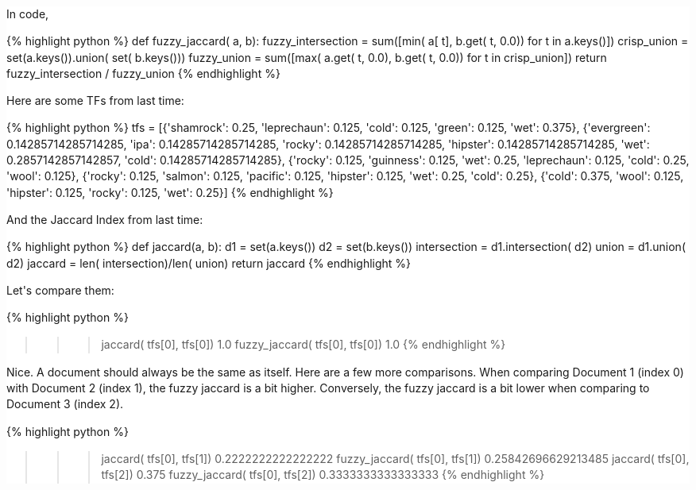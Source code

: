 In code,

{% highlight python %}
def fuzzy_jaccard( a, b):
  fuzzy_intersection = sum([min( a[ t], b.get( t, 0.0)) for t in a.keys()])
  crisp_union = set(a.keys()).union( set( b.keys()))
  fuzzy_union = sum([max( a.get( t, 0.0), b.get( t, 0.0)) for t in crisp_union])
  return fuzzy_intersection / fuzzy_union
{% endhighlight %}

Here are some TFs from last time:

{% highlight python %}
tfs = [{'shamrock': 0.25, 'leprechaun': 0.125, 'cold': 0.125, 'green': 0.125, 'wet': 0.375},
 {'evergreen': 0.14285714285714285, 'ipa': 0.14285714285714285, 'rocky': 0.14285714285714285, 'hipster': 0.14285714285714285, 'wet': 0.2857142857142857, 'cold': 0.14285714285714285},
 {'rocky': 0.125, 'guinness': 0.125, 'wet': 0.25, 'leprechaun': 0.125, 'cold': 0.25, 'wool': 0.125},
 {'rocky': 0.125, 'salmon': 0.125, 'pacific': 0.125, 'hipster': 0.125, 'wet': 0.25, 'cold': 0.25},
 {'cold': 0.375, 'wool': 0.125, 'hipster': 0.125, 'rocky': 0.125, 'wet': 0.25}]
{% endhighlight %}

And the Jaccard Index from last time:

{% highlight python %}
def jaccard(a, b):
  d1 = set(a.keys())
  d2 = set(b.keys())
  intersection = d1.intersection( d2)
  union = d1.union( d2)
  jaccard = len( intersection)/len( union)
  return jaccard
{% endhighlight %}

Let's compare them:

{% highlight python %}
>>> jaccard( tfs[0], tfs[0])
1.0
>>> fuzzy_jaccard( tfs[0], tfs[0])
1.0
{% endhighlight %}

Nice. A document should always be the same as itself. Here are a few more comparisons. When comparing Document 1 (index 0) with Document 2 (index 1), the fuzzy jaccard is a bit higher. Conversely, the fuzzy jaccard is a bit lower when comparing to Document 3 (index 2).

{% highlight python %}
>>> jaccard( tfs[0], tfs[1])
0.2222222222222222
>>> fuzzy_jaccard( tfs[0], tfs[1])
0.25842696629213485
>>> jaccard( tfs[0], tfs[2])
0.375
>>> fuzzy_jaccard( tfs[0], tfs[2])
0.3333333333333333
{% endhighlight %}
